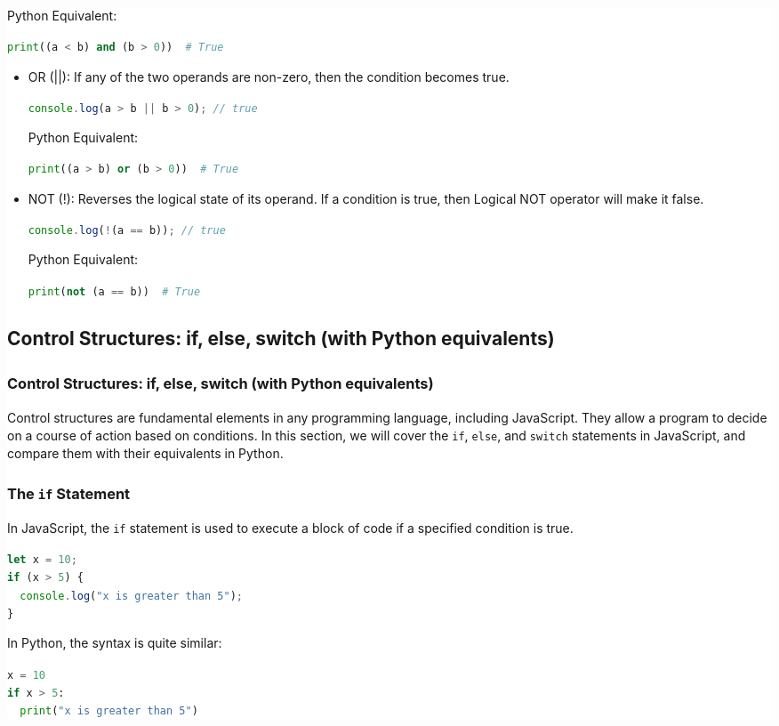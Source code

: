   Python Equivalent:

  ```python
  print((a < b) and (b > 0))  # True
  ```

- OR (||): If any of the two operands are non-zero, then the condition becomes true.

  ```javascript
  console.log(a > b || b > 0); // true
  ```

  Python Equivalent:

  ```python
  print((a > b) or (b > 0))  # True
  ```

- NOT (!): Reverses the logical state of its operand. If a condition is true, then Logical NOT operator will make it false.

  ```javascript
  console.log(!(a == b)); // true
  ```

  Python Equivalent:

  ```python
  print(not (a == b))  # True
  ```

## Control Structures: if, else, switch (with Python equivalents)

### Control Structures: if, else, switch (with Python equivalents)

Control structures are fundamental elements in any programming language, including JavaScript. They allow a program to decide on a course of action based on conditions. In this section, we will cover the `if`, `else`, and `switch` statements in JavaScript, and compare them with their equivalents in Python.

### The `if` Statement

In JavaScript, the `if` statement is used to execute a block of code if a specified condition is true.

```javascript
let x = 10;
if (x > 5) {
  console.log("x is greater than 5");
}
```

In Python, the syntax is quite similar:

```python
x = 10
if x > 5:
  print("x is greater than 5")
```
